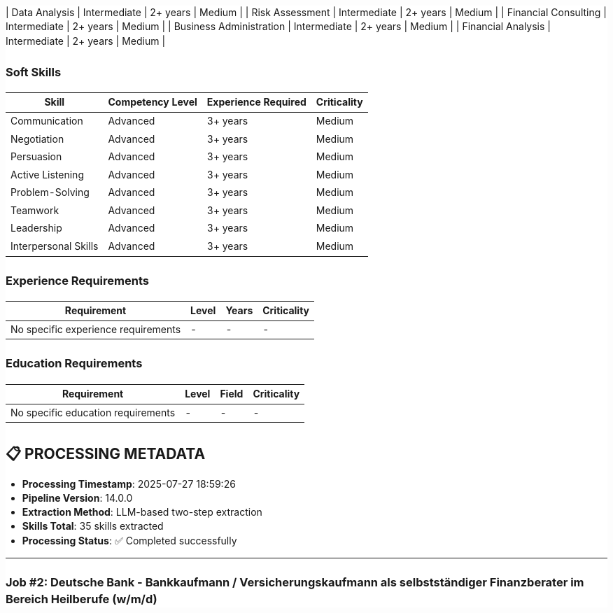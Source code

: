 | Data Analysis | Intermediate | 2+ years | Medium |
| Risk Assessment | Intermediate | 2+ years | Medium |
| Financial Consulting | Intermediate | 2+ years | Medium |
| Business Administration | Intermediate | 2+ years | Medium |
| Financial Analysis | Intermediate | 2+ years | Medium |


### Soft Skills
| Skill                | Competency Level | Experience Required | Criticality |
| -------------------- | ---------------- | ------------------- | ----------- |
| Communication        | Advanced         | 3+ years            | Medium      |
| Negotiation          | Advanced         | 3+ years            | Medium      |
| Persuasion           | Advanced         | 3+ years            | Medium      |
| Active Listening     | Advanced         | 3+ years            | Medium      |
| Problem-Solving      | Advanced         | 3+ years            | Medium      |
| Teamwork             | Advanced         | 3+ years            | Medium      |
| Leadership           | Advanced         | 3+ years            | Medium      |
| Interpersonal Skills | Advanced         | 3+ years            | Medium      |


### Experience Requirements
| Requirement | Level | Years | Criticality |
|-------------|-------|-------|-------------|
| No specific experience requirements | - | - | - |


### Education Requirements
| Requirement | Level | Field | Criticality |
|-------------|-------|-------|-------------|
| No specific education requirements | - | - | - |


## 📋 PROCESSING METADATA
- **Processing Timestamp**: 2025-07-27 18:59:26
- **Pipeline Version**: 14.0.0
- **Extraction Method**: LLM-based two-step extraction
- **Skills Total**: 35 skills extracted
- **Processing Status**: ✅ Completed successfully

---

### Job #2: Deutsche Bank - Bankkaufmann / Versicherungskaufmann als selbstständiger Finanzberater im Bereich Heilberufe (w/m/d)
